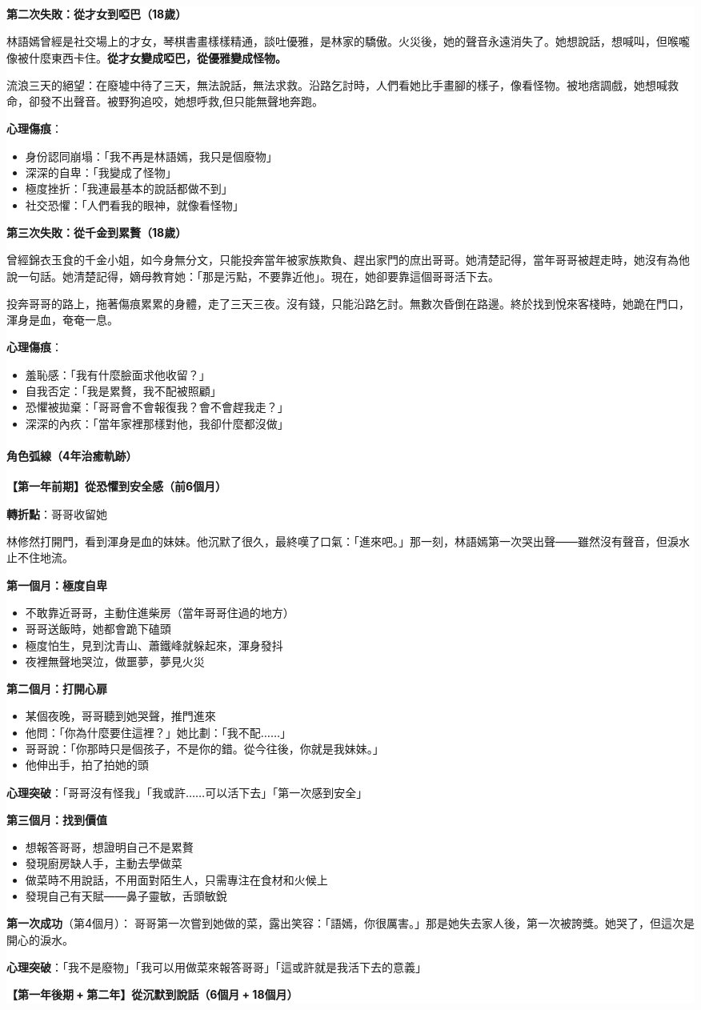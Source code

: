 **第二次失敗：從才女到啞巴（18歲）**

林語嫣曾經是社交場上的才女，琴棋書畫樣樣精通，談吐優雅，是林家的驕傲。火災後，她的聲音永遠消失了。她想說話，想喊叫，但喉嚨像被什麼東西卡住。**從才女變成啞巴，從優雅變成怪物。**

流浪三天的絕望：在廢墟中待了三天，無法說話，無法求救。沿路乞討時，人們看她比手畫腳的樣子，像看怪物。被地痞調戲，她想喊救命，卻發不出聲音。被野狗追咬，她想呼救,但只能無聲地奔跑。

**心理傷痕**：
- 身份認同崩塌：「我不再是林語嫣，我只是個廢物」
- 深深的自卑：「我變成了怪物」
- 極度挫折：「我連最基本的說話都做不到」
- 社交恐懼：「人們看我的眼神，就像看怪物」

**第三次失敗：從千金到累贅（18歲）**

曾經錦衣玉食的千金小姐，如今身無分文，只能投奔當年被家族欺負、趕出家門的庶出哥哥。她清楚記得，當年哥哥被趕走時，她沒有為他說一句話。她清楚記得，嫡母教育她：「那是污點，不要靠近他」。現在，她卻要靠這個哥哥活下去。

投奔哥哥的路上，拖著傷痕累累的身體，走了三天三夜。沒有錢，只能沿路乞討。無數次昏倒在路邊。終於找到悅來客棧時，她跪在門口，渾身是血，奄奄一息。

**心理傷痕**：
- 羞恥感：「我有什麼臉面求他收留？」
- 自我否定：「我是累贅，我不配被照顧」
- 恐懼被拋棄：「哥哥會不會報復我？會不會趕我走？」
- 深深的內疚：「當年家裡那樣對他，我卻什麼都沒做」

#### 角色弧線（4年治癒軌跡）

**【第一年前期】從恐懼到安全感（前6個月）**

**轉折點**：哥哥收留她

林修然打開門，看到渾身是血的妹妹。他沉默了很久，最終嘆了口氣：「進來吧。」那一刻，林語嫣第一次哭出聲——雖然沒有聲音，但淚水止不住地流。

**第一個月：極度自卑**
- 不敢靠近哥哥，主動住進柴房（當年哥哥住過的地方）
- 哥哥送飯時，她都會跪下磕頭
- 極度怕生，見到沈青山、蕭鐵峰就躲起來，渾身發抖
- 夜裡無聲地哭泣，做噩夢，夢見火災

**第二個月：打開心扉**
- 某個夜晚，哥哥聽到她哭聲，推門進來
- 他問：「你為什麼要住這裡？」她比劃：「我不配……」
- 哥哥說：「你那時只是個孩子，不是你的錯。從今往後，你就是我妹妹。」
- 他伸出手，拍了拍她的頭

**心理突破**：「哥哥沒有怪我」「我或許……可以活下去」「第一次感到安全」

**第三個月：找到價值**
- 想報答哥哥，想證明自己不是累贅
- 發現廚房缺人手，主動去學做菜
- 做菜時不用說話，不用面對陌生人，只需專注在食材和火候上
- 發現自己有天賦——鼻子靈敏，舌頭敏銳

**第一次成功**（第4個月）：
哥哥第一次嘗到她做的菜，露出笑容：「語嫣，你很厲害。」那是她失去家人後，第一次被誇獎。她哭了，但這次是開心的淚水。

**心理突破**：「我不是廢物」「我可以用做菜來報答哥哥」「這或許就是我活下去的意義」

**【第一年後期 + 第二年】從沉默到說話（6個月 + 18個月）**
